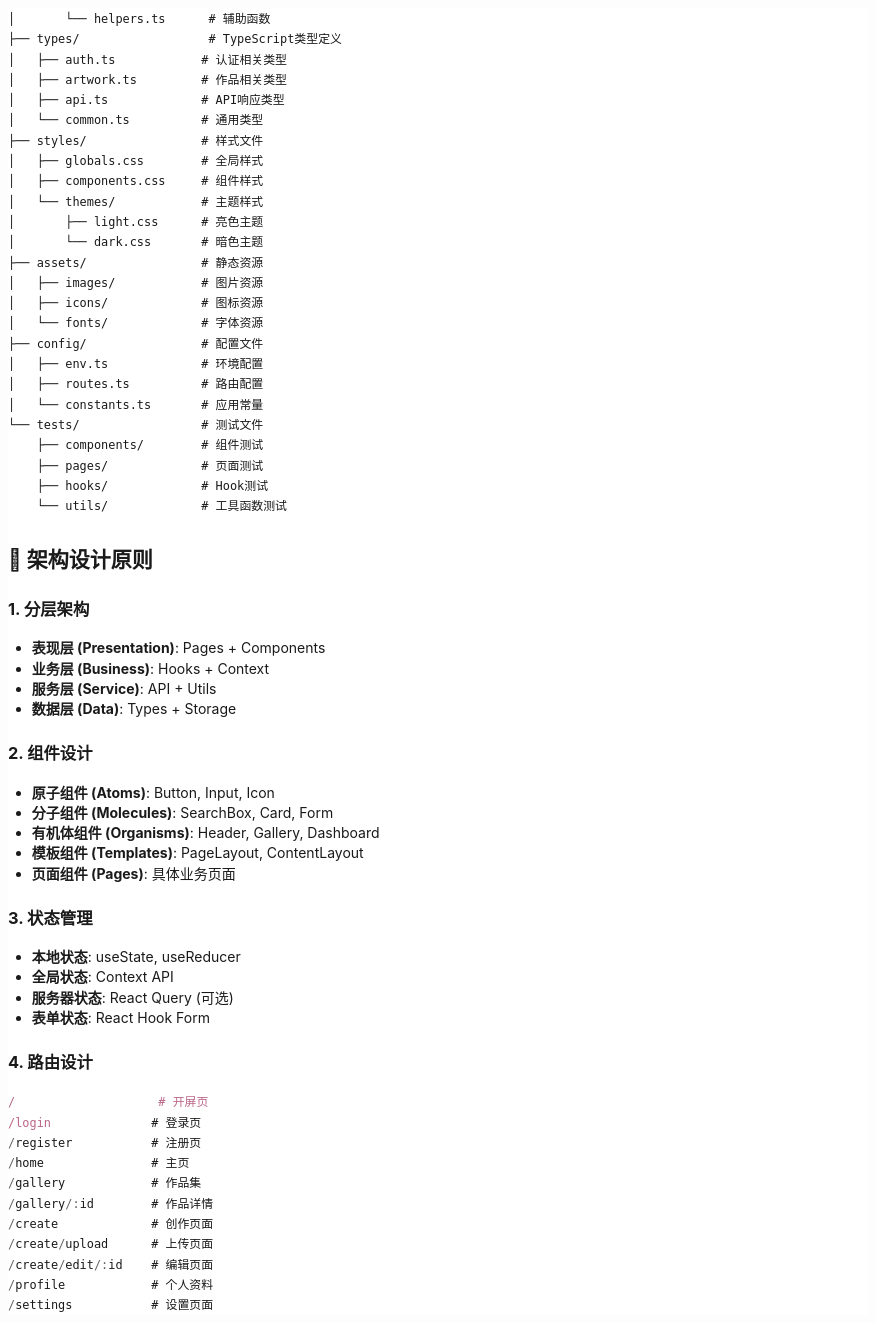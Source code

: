 ```
│       └── helpers.ts      # 辅助函数
├── types/                  # TypeScript类型定义
│   ├── auth.ts            # 认证相关类型
│   ├── artwork.ts         # 作品相关类型
│   ├── api.ts             # API响应类型
│   └── common.ts          # 通用类型
├── styles/                # 样式文件
│   ├── globals.css        # 全局样式
│   ├── components.css     # 组件样式
│   └── themes/            # 主题样式
│       ├── light.css      # 亮色主题
│       └── dark.css       # 暗色主题
├── assets/                # 静态资源
│   ├── images/            # 图片资源
│   ├── icons/             # 图标资源
│   └── fonts/             # 字体资源
├── config/                # 配置文件
│   ├── env.ts             # 环境配置
│   ├── routes.ts          # 路由配置
│   └── constants.ts       # 应用常量
└── tests/                 # 测试文件
    ├── components/        # 组件测试
    ├── pages/             # 页面测试
    ├── hooks/             # Hook测试
    └── utils/             # 工具函数测试
```

## 🎯 架构设计原则

### 1. 分层架构
- **表现层 (Presentation)**: Pages + Components
- **业务层 (Business)**: Hooks + Context
- **服务层 (Service)**: API + Utils
- **数据层 (Data)**: Types + Storage

### 2. 组件设计
- **原子组件 (Atoms)**: Button, Input, Icon
- **分子组件 (Molecules)**: SearchBox, Card, Form
- **有机体组件 (Organisms)**: Header, Gallery, Dashboard
- **模板组件 (Templates)**: PageLayout, ContentLayout
- **页面组件 (Pages)**: 具体业务页面

### 3. 状态管理
- **本地状态**: useState, useReducer
- **全局状态**: Context API
- **服务器状态**: React Query (可选)
- **表单状态**: React Hook Form

### 4. 路由设计
```typescript
/                    # 开屏页
/login              # 登录页
/register           # 注册页
/home               # 主页
/gallery            # 作品集
/gallery/:id        # 作品详情
/create             # 创作页面
/create/upload      # 上传页面
/create/edit/:id    # 编辑页面
/profile            # 个人资料
/settings           # 设置页面
```